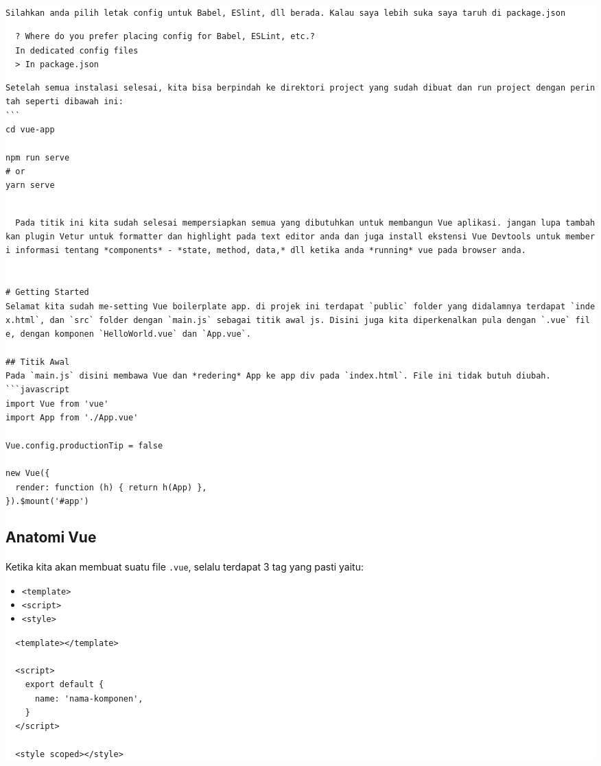 	Silahkan anda pilih letak config untuk Babel, ESlint, dll berada. Kalau saya lebih suka saya taruh di package.json
  ```
    ? Where do you prefer placing config for Babel, ESLint, etc.?
    In dedicated config files
    > In package.json
  ```
	
	Setelah semua instalasi selesai, kita bisa berpindah ke direktori project yang sudah dibuat dan run project dengan perintah seperti dibawah ini:
	```
    cd vue-app

    npm run serve
    # or
    yarn serve
  ```
	
	Pada titik ini kita sudah selesai mempersiapkan semua yang dibutuhkan untuk membangun Vue aplikasi. jangan lupa tambahkan plugin Vetur untuk formatter dan highlight pada text editor anda dan juga install ekstensi Vue Devtools untuk memberi informasi tentang *components* - *state, method, data,* dll ketika anda *running* vue pada browser anda.


# Getting Started
Selamat kita sudah me-setting Vue boilerplate app. di projek ini terdapat `public` folder yang didalamnya terdapat `index.html`, dan `src` folder dengan `main.js` sebagai titik awal js. Disini juga kita diperkenalkan pula dengan `.vue` file, dengan komponen `HelloWorld.vue` dan `App.vue`.

## Titik Awal
Pada `main.js` disini membawa Vue dan *redering* App ke app div pada `index.html`. File ini tidak butuh diubah.
```javascript
  import Vue from 'vue'
  import App from './App.vue'

  Vue.config.productionTip = false

  new Vue({
    render: function (h) { return h(App) },
  }).$mount('#app')
```

## Anatomi Vue
Ketika kita akan membuat suatu file `.vue`, selalu terdapat 3 tag yang pasti yaitu:
- `<template>`
- `<script>`
- `<style>`

```vue
  <template></template>

  <script>
    export default {
      name: 'nama-komponen',
    }
  </script>

  <style scoped></style>
```
